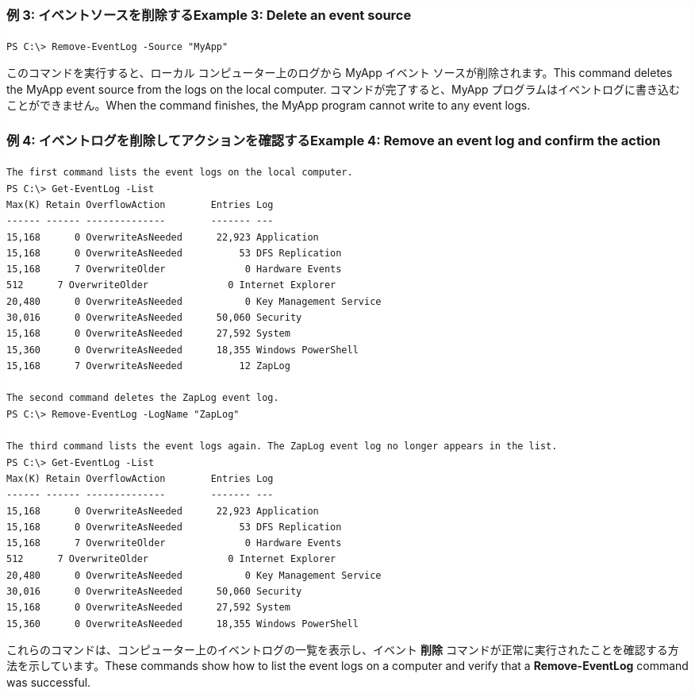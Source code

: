 ### <span data-ttu-id="1f876-121">例 3: イベントソースを削除する</span><span class="sxs-lookup"><span data-stu-id="1f876-121">Example 3: Delete an event source</span></span>

```
PS C:\> Remove-EventLog -Source "MyApp"
```

<span data-ttu-id="1f876-122">このコマンドを実行すると、ローカル コンピューター上のログから MyApp イベント ソースが削除されます。</span><span class="sxs-lookup"><span data-stu-id="1f876-122">This command deletes the MyApp event source from the logs on the local computer.</span></span>
<span data-ttu-id="1f876-123">コマンドが完了すると、MyApp プログラムはイベントログに書き込むことができません。</span><span class="sxs-lookup"><span data-stu-id="1f876-123">When the command finishes, the MyApp program cannot write to any event logs.</span></span>

### <span data-ttu-id="1f876-124">例 4: イベントログを削除してアクションを確認する</span><span class="sxs-lookup"><span data-stu-id="1f876-124">Example 4: Remove an event log and confirm the action</span></span>

```
The first command lists the event logs on the local computer.
PS C:\> Get-EventLog -List
Max(K) Retain OverflowAction        Entries Log
------ ------ --------------        ------- ---
15,168      0 OverwriteAsNeeded      22,923 Application
15,168      0 OverwriteAsNeeded          53 DFS Replication
15,168      7 OverwriteOlder              0 Hardware Events
512      7 OverwriteOlder              0 Internet Explorer
20,480      0 OverwriteAsNeeded           0 Key Management Service
30,016      0 OverwriteAsNeeded      50,060 Security
15,168      0 OverwriteAsNeeded      27,592 System
15,360      0 OverwriteAsNeeded      18,355 Windows PowerShell
15,168      7 OverwriteAsNeeded          12 ZapLog

The second command deletes the ZapLog event log.
PS C:\> Remove-EventLog -LogName "ZapLog"

The third command lists the event logs again. The ZapLog event log no longer appears in the list.
PS C:\> Get-EventLog -List
Max(K) Retain OverflowAction        Entries Log
------ ------ --------------        ------- ---
15,168      0 OverwriteAsNeeded      22,923 Application
15,168      0 OverwriteAsNeeded          53 DFS Replication
15,168      7 OverwriteOlder              0 Hardware Events
512      7 OverwriteOlder              0 Internet Explorer
20,480      0 OverwriteAsNeeded           0 Key Management Service
30,016      0 OverwriteAsNeeded      50,060 Security
15,168      0 OverwriteAsNeeded      27,592 System
15,360      0 OverwriteAsNeeded      18,355 Windows PowerShell
```

<span data-ttu-id="1f876-125">これらのコマンドは、コンピューター上のイベントログの一覧を表示し、イベント **削除** コマンドが正常に実行されたことを確認する方法を示しています。</span><span class="sxs-lookup"><span data-stu-id="1f876-125">These commands show how to list the event logs on a computer and verify that a **Remove-EventLog** command was successful.</span></span>
